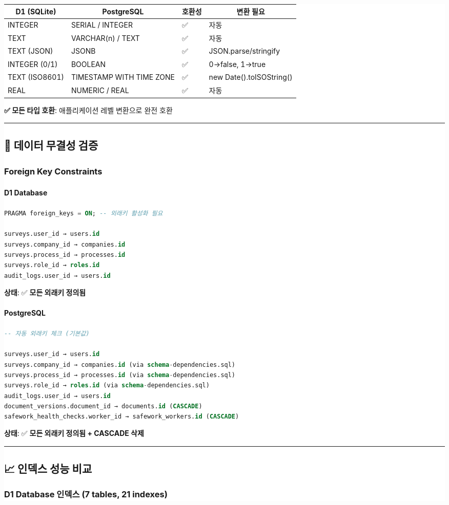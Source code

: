 | D1 (SQLite) | PostgreSQL | 호환성 | 변환 필요 |
|------------|-----------|--------|---------|
| INTEGER | SERIAL / INTEGER | ✅ | 자동 |
| TEXT | VARCHAR(n) / TEXT | ✅ | 자동 |
| TEXT (JSON) | JSONB | ✅ | JSON.parse/stringify |
| INTEGER (0/1) | BOOLEAN | ✅ | 0→false, 1→true |
| TEXT (ISO8601) | TIMESTAMP WITH TIME ZONE | ✅ | new Date().toISOString() |
| REAL | NUMERIC / REAL | ✅ | 자동 |

**✅ 모든 타입 호환**: 애플리케이션 레벨 변환으로 완전 호환

---

## 🧪 데이터 무결성 검증

### Foreign Key Constraints

#### D1 Database
```sql
PRAGMA foreign_keys = ON; -- 외래키 활성화 필요

surveys.user_id → users.id
surveys.company_id → companies.id
surveys.process_id → processes.id
surveys.role_id → roles.id
audit_logs.user_id → users.id
```
**상태**: ✅ **모든 외래키 정의됨**

#### PostgreSQL
```sql
-- 자동 외래키 체크 (기본값)

surveys.user_id → users.id
surveys.company_id → companies.id (via schema-dependencies.sql)
surveys.process_id → processes.id (via schema-dependencies.sql)
surveys.role_id → roles.id (via schema-dependencies.sql)
audit_logs.user_id → users.id
document_versions.document_id → documents.id (CASCADE)
safework_health_checks.worker_id → safework_workers.id (CASCADE)
```
**상태**: ✅ **모든 외래키 정의됨 + CASCADE 삭제**

---

## 📈 인덱스 성능 비교

### D1 Database 인덱스 (7 tables, 21 indexes)
